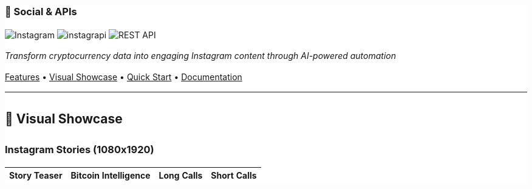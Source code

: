 
### 📱 Social & APIs
![Instagram](https://img.shields.io/badge/Instagram_API-E4405F?style=for-the-badge&logo=instagram&logoColor=white)
![instagrapi](https://img.shields.io/badge/instagrapi-E4405F?style=for-the-badge)
![REST API](https://img.shields.io/badge/REST_API-009688?style=for-the-badge&logo=fastapi&logoColor=white)

*Transform cryptocurrency data into engaging Instagram content through AI-powered automation*

[Features](#-key-features) • [Visual Showcase](#-visual-showcase) • [Quick Start](#-quick-start) • [Documentation](#-documentation)

</div>

---

## 📸 Visual Showcase

### Instagram Stories (1080x1920)
<div align="center">

| Story Teaser | Bitcoin Intelligence | Long Calls | Short Calls |
|:---:|:---:|:---:|:---:|